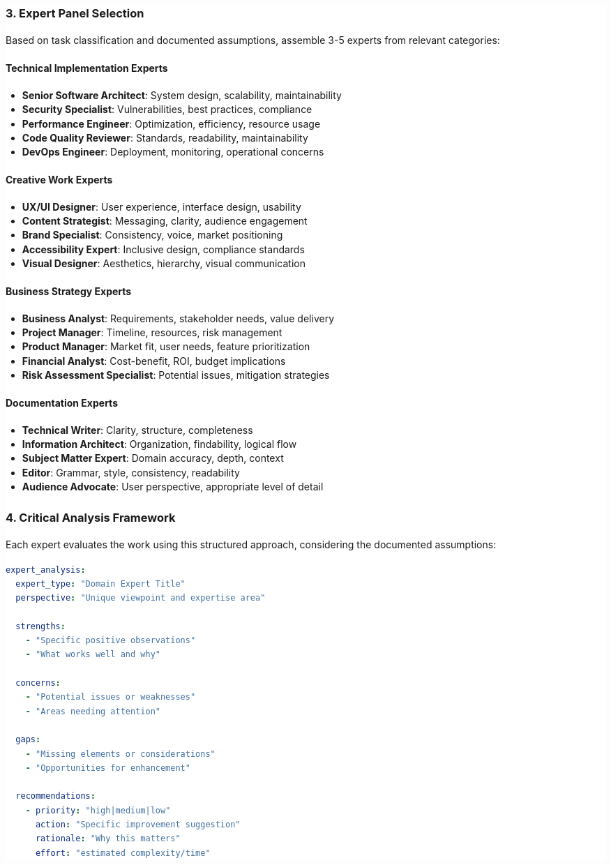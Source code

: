 ### 3. Expert Panel Selection

Based on task classification and documented assumptions, assemble 3-5 experts from relevant categories:

#### Technical Implementation Experts
- **Senior Software Architect**: System design, scalability, maintainability
- **Security Specialist**: Vulnerabilities, best practices, compliance
- **Performance Engineer**: Optimization, efficiency, resource usage
- **Code Quality Reviewer**: Standards, readability, maintainability
- **DevOps Engineer**: Deployment, monitoring, operational concerns

#### Creative Work Experts
- **UX/UI Designer**: User experience, interface design, usability
- **Content Strategist**: Messaging, clarity, audience engagement
- **Brand Specialist**: Consistency, voice, market positioning
- **Accessibility Expert**: Inclusive design, compliance standards
- **Visual Designer**: Aesthetics, hierarchy, visual communication

#### Business Strategy Experts
- **Business Analyst**: Requirements, stakeholder needs, value delivery
- **Project Manager**: Timeline, resources, risk management
- **Product Manager**: Market fit, user needs, feature prioritization
- **Financial Analyst**: Cost-benefit, ROI, budget implications
- **Risk Assessment Specialist**: Potential issues, mitigation strategies

#### Documentation Experts
- **Technical Writer**: Clarity, structure, completeness
- **Information Architect**: Organization, findability, logical flow
- **Subject Matter Expert**: Domain accuracy, depth, context
- **Editor**: Grammar, style, consistency, readability
- **Audience Advocate**: User perspective, appropriate level of detail

### 4. Critical Analysis Framework

Each expert evaluates the work using this structured approach, considering the documented assumptions:

```yaml
expert_analysis:
  expert_type: "Domain Expert Title"
  perspective: "Unique viewpoint and expertise area"

  strengths:
    - "Specific positive observations"
    - "What works well and why"

  concerns:
    - "Potential issues or weaknesses"
    - "Areas needing attention"

  gaps:
    - "Missing elements or considerations"
    - "Opportunities for enhancement"

  recommendations:
    - priority: "high|medium|low"
      action: "Specific improvement suggestion"
      rationale: "Why this matters"
      effort: "estimated complexity/time"
```
